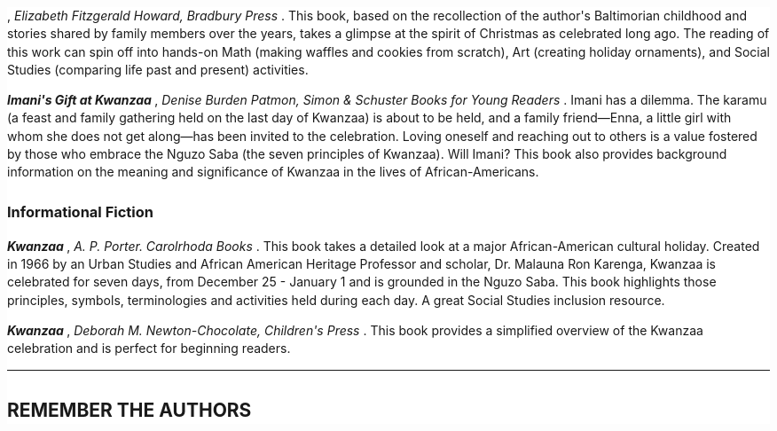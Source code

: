   ,
  <i>
   Elizabeth Fitzgerald Howard, Bradbury Press
  </i>
  . This book, based on the recollection of the author's Baltimorian childhood and stories shared by family members over the years, takes a glimpse at the spirit of Christmas as celebrated long ago. The reading of this work can spin off into hands-on Math (making waffles and cookies from scratch), Art (creating holiday ornaments), and Social Studies (comparing life past and present) activities.
 </p>
 <p>
  <i>
   <b>
    Imani's Gift at Kwanzaa
   </b>
  </i>
  ,
  <i>
   Denise Burden Patmon, Simon &amp; Schuster Books for Young Readers
  </i>
  . Imani has a dilemma. The karamu (a feast and family gathering held on the last day of Kwanzaa) is about to be held, and a family friend—Enna, a little girl with whom she does not get along—has been invited to the celebration. Loving oneself and reaching out to others is a value fostered by those who embrace the Nguzo Saba (the seven principles of Kwanzaa). Will Imani? This book also provides background information on the meaning and significance of Kwanzaa in the lives of African-Americans.
 </p>
<h3>
  Informational Fiction
 </h3>
 <i>
  <b>
   Kwanzaa
  </b>
 </i>
 ,
 <i>
  A. P. Porter. Carolrhoda Books
 </i>
 . This book takes a detailed look at a major African-American cultural holiday. Created in 1966 by an Urban Studies and African American Heritage Professor and scholar, Dr. Malauna Ron Karenga, Kwanzaa is celebrated for seven days, from December 25 - January 1 and is grounded in the Nguzo Saba. This book highlights those principles, symbols, terminologies and activities held during each day. A great Social Studies inclusion resource.
 <p>
  <i>
   <b>
    Kwanzaa
   </b>
  </i>
  ,
  <i>
   Deborah M. Newton-Chocolate, Children's Press
  </i>
  . This book provides a simplified overview of the Kwanzaa celebration and is perfect for beginning readers.
 </p>
<hr/>
 <h2>
  REMEMBER THE AUTHORS
 </h2>
